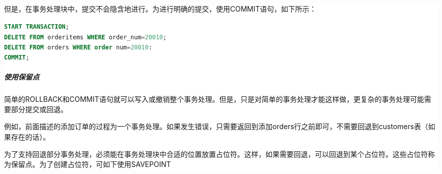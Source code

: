 但是，在事务处理块中，提交不会隐含地进行。为进行明确的提交，使用COMMIT语句，如下所示：

```sql
START TRANSACTION;
DELETE FROM orderitems WHERE order_num=20010;
DELETE FROM orders WHERE order num=20010:
COMMIT;
```



##### 使用保留点

简单的ROLLBACK和COMMIT语句就可以写入或撤销整个事务处理。但是，只是对简单的事务处理才能这样做，更复杂的事务处理可能需要部分提交或回退。

例如，前面描述的添加订单的过程为一个事务处理。如果发生错误，只需要返回到添加orders行之前即可，不需要回退到customers表（如果存在的话）。

为了支持回退部分事务处理，必须能在事务处理块中合适的位置放置占位符。这样，如果需要回退，可以回退到某个占位符。这些占位符称为保留点。为了创建占位符，可如下使用SAVEPOINT